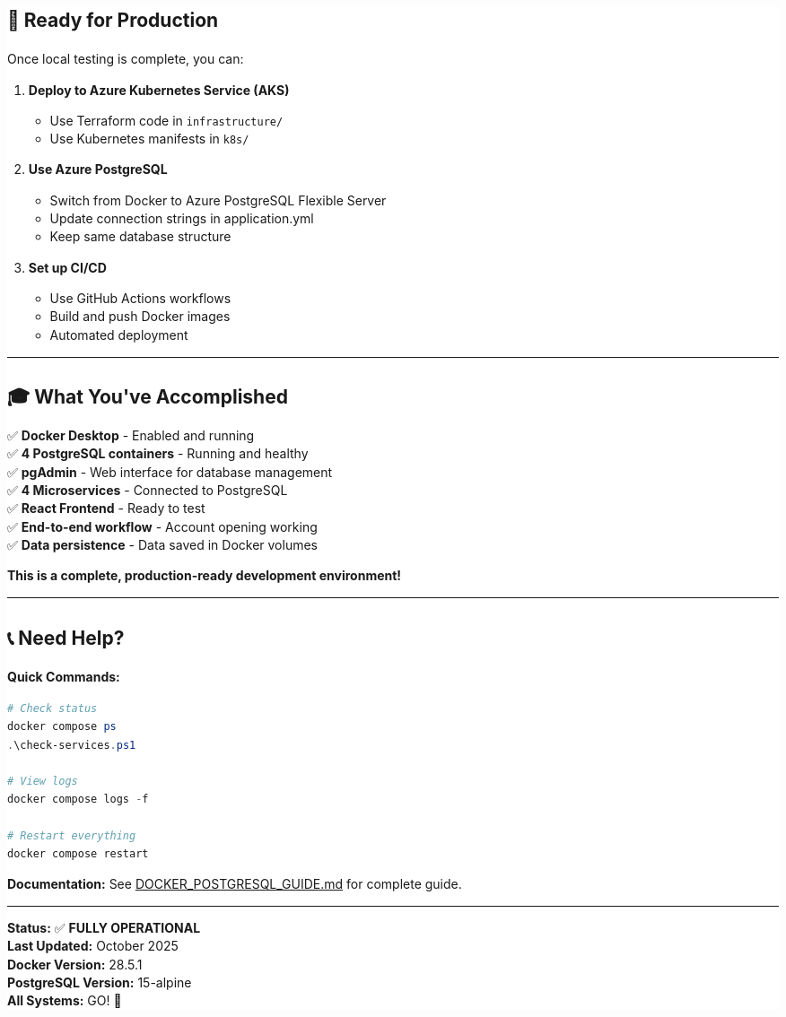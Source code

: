 ## 🚀 Ready for Production

Once local testing is complete, you can:

1. **Deploy to Azure Kubernetes Service (AKS)**
   - Use Terraform code in `infrastructure/`
   - Use Kubernetes manifests in `k8s/`

2. **Use Azure PostgreSQL**
   - Switch from Docker to Azure PostgreSQL Flexible Server
   - Update connection strings in application.yml
   - Keep same database structure

3. **Set up CI/CD**
   - Use GitHub Actions workflows
   - Build and push Docker images
   - Automated deployment

---

## 🎓 What You've Accomplished

✅ **Docker Desktop** - Enabled and running  
✅ **4 PostgreSQL containers** - Running and healthy  
✅ **pgAdmin** - Web interface for database management  
✅ **4 Microservices** - Connected to PostgreSQL  
✅ **React Frontend** - Ready to test  
✅ **End-to-end workflow** - Account opening working  
✅ **Data persistence** - Data saved in Docker volumes  

**This is a complete, production-ready development environment!**

---

## 📞 Need Help?

**Quick Commands:**
```powershell
# Check status
docker compose ps
.\check-services.ps1

# View logs
docker compose logs -f

# Restart everything
docker compose restart
```

**Documentation:** See [DOCKER_POSTGRESQL_GUIDE.md](DOCKER_POSTGRESQL_GUIDE.md) for complete guide.

---

**Status:** ✅ **FULLY OPERATIONAL**  
**Last Updated:** October 2025  
**Docker Version:** 28.5.1  
**PostgreSQL Version:** 15-alpine  
**All Systems:** GO! 🚀
